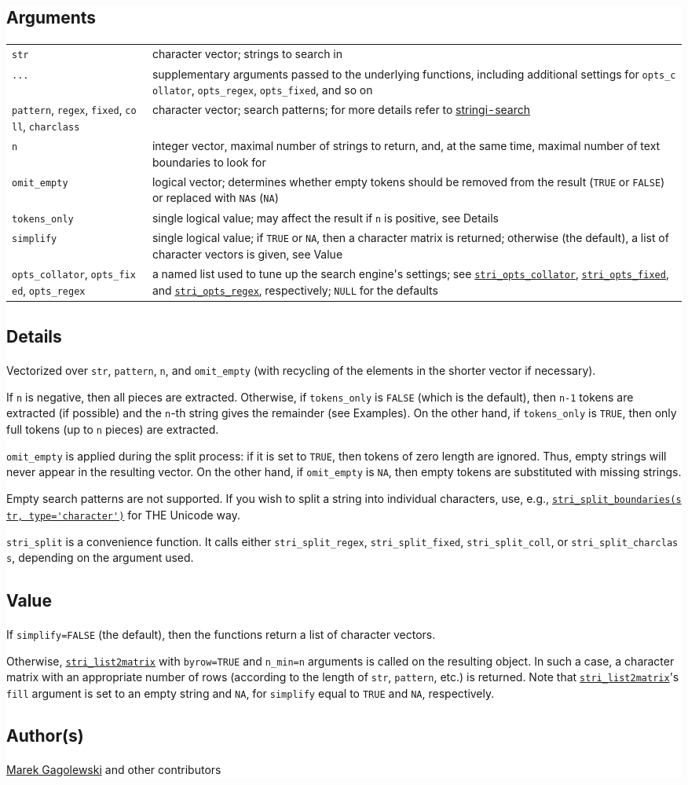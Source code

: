 ## Arguments

|  |  |
|----|----|
| `str` | character vector; strings to search in |
| `...` | supplementary arguments passed to the underlying functions, including additional settings for `opts_collator`, `opts_regex`, `opts_fixed`, and so on |
| `pattern`, `regex`, `fixed`, `coll`, `charclass` | character vector; search patterns; for more details refer to [stringi-search](about_search.md) |
| `n` | integer vector, maximal number of strings to return, and, at the same time, maximal number of text boundaries to look for |
| `omit_empty` | logical vector; determines whether empty tokens should be removed from the result (`TRUE` or `FALSE`) or replaced with `NA`s (`NA`) |
| `tokens_only` | single logical value; may affect the result if `n` is positive, see Details |
| `simplify` | single logical value; if `TRUE` or `NA`, then a character matrix is returned; otherwise (the default), a list of character vectors is given, see Value |
| `opts_collator`, `opts_fixed`, `opts_regex` | a named list used to tune up the search engine\'s settings; see [`stri_opts_collator`](stri_opts_collator.md), [`stri_opts_fixed`](stri_opts_fixed.md), and [`stri_opts_regex`](stri_opts_regex.md), respectively; `NULL` for the defaults |

## Details

Vectorized over `str`, `pattern`, `n`, and `omit_empty` (with recycling of the elements in the shorter vector if necessary).

If `n` is negative, then all pieces are extracted. Otherwise, if `tokens_only` is `FALSE` (which is the default), then `n-1` tokens are extracted (if possible) and the `n`-th string gives the remainder (see Examples). On the other hand, if `tokens_only` is `TRUE`, then only full tokens (up to `n` pieces) are extracted.

`omit_empty` is applied during the split process: if it is set to `TRUE`, then tokens of zero length are ignored. Thus, empty strings will never appear in the resulting vector. On the other hand, if `omit_empty` is `NA`, then empty tokens are substituted with missing strings.

Empty search patterns are not supported. If you wish to split a string into individual characters, use, e.g., [`stri_split_boundaries(str, type='character')`](stri_split_boundaries.md) for THE Unicode way.

`stri_split` is a convenience function. It calls either `stri_split_regex`, `stri_split_fixed`, `stri_split_coll`, or `stri_split_charclass`, depending on the argument used.

## Value

If `simplify=FALSE` (the default), then the functions return a list of character vectors.

Otherwise, [`stri_list2matrix`](stri_list2matrix.md) with `byrow=TRUE` and `n_min=n` arguments is called on the resulting object. In such a case, a character matrix with an appropriate number of rows (according to the length of `str`, `pattern`, etc.) is returned. Note that [`stri_list2matrix`](stri_list2matrix.md)\'s `fill` argument is set to an empty string and `NA`, for `simplify` equal to `TRUE` and `NA`, respectively.

## Author(s)

[Marek Gagolewski](https://www.gagolewski.com/) and other contributors
